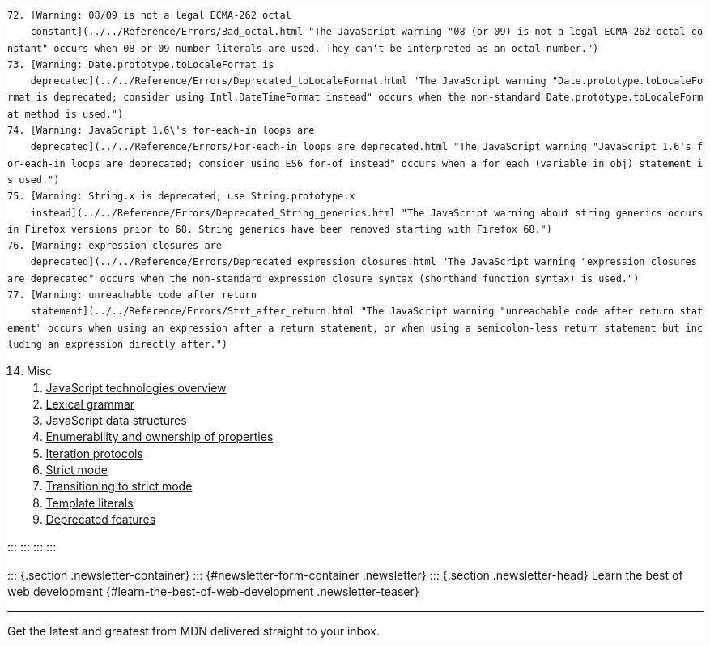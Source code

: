     72. [Warning: 08/09 is not a legal ECMA-262 octal
        constant](../../Reference/Errors/Bad_octal.html "The JavaScript warning "08 (or 09) is not a legal ECMA-262 octal constant" occurs when 08 or 09 number literals are used. They can't be interpreted as an octal number.")
    73. [Warning: Date.prototype.toLocaleFormat is
        deprecated](../../Reference/Errors/Deprecated_toLocaleFormat.html "The JavaScript warning "Date.prototype.toLocaleFormat is deprecated; consider using Intl.DateTimeFormat instead" occurs when the non-standard Date.prototype.toLocaleFormat method is used.")
    74. [Warning: JavaScript 1.6\'s for-each-in loops are
        deprecated](../../Reference/Errors/For-each-in_loops_are_deprecated.html "The JavaScript warning "JavaScript 1.6's for-each-in loops are deprecated; consider using ES6 for-of instead" occurs when a for each (variable in obj) statement is used.")
    75. [Warning: String.x is deprecated; use String.prototype.x
        instead](../../Reference/Errors/Deprecated_String_generics.html "The JavaScript warning about string generics occurs in Firefox versions prior to 68. String generics have been removed starting with Firefox 68.")
    76. [Warning: expression closures are
        deprecated](../../Reference/Errors/Deprecated_expression_closures.html "The JavaScript warning "expression closures are deprecated" occurs when the non-standard expression closure syntax (shorthand function syntax) is used.")
    77. [Warning: unreachable code after return
        statement](../../Reference/Errors/Stmt_after_return.html "The JavaScript warning "unreachable code after return statement" occurs when using an expression after a return statement, or when using a semicolon-less return statement but including an expression directly after.")
14. Misc
    1.  [JavaScript technologies
        overview](../../JavaScript_technologies_overview.html)
    2.  [Lexical grammar](../../Reference/Lexical_grammar.html)
    3.  [JavaScript data structures](../../Data_structures.html)
    4.  [Enumerability and ownership of
        properties](../../Enumerability_and_ownership_of_properties.html)
    5.  [Iteration protocols](../../Reference/Iteration_protocols.html)
    6.  [Strict mode](../../Reference/Strict_mode.html)
    7.  [Transitioning to strict
        mode](../../Reference/Strict_mode/Transitioning_to_strict_mode.html)
    8.  [Template literals](../../Reference/Template_literals.html)
    9.  [Deprecated
        features](../../Reference/Deprecated_and_obsolete_features.html)

</div>
:::
:::
:::
:::

::: {.section .newsletter-container}
::: {#newsletter-form-container .newsletter}
::: {.section .newsletter-head}
Learn the best of web development {#learn-the-best-of-web-development .newsletter-teaser}

---

Get the latest and greatest from MDN delivered straight to your inbox.
